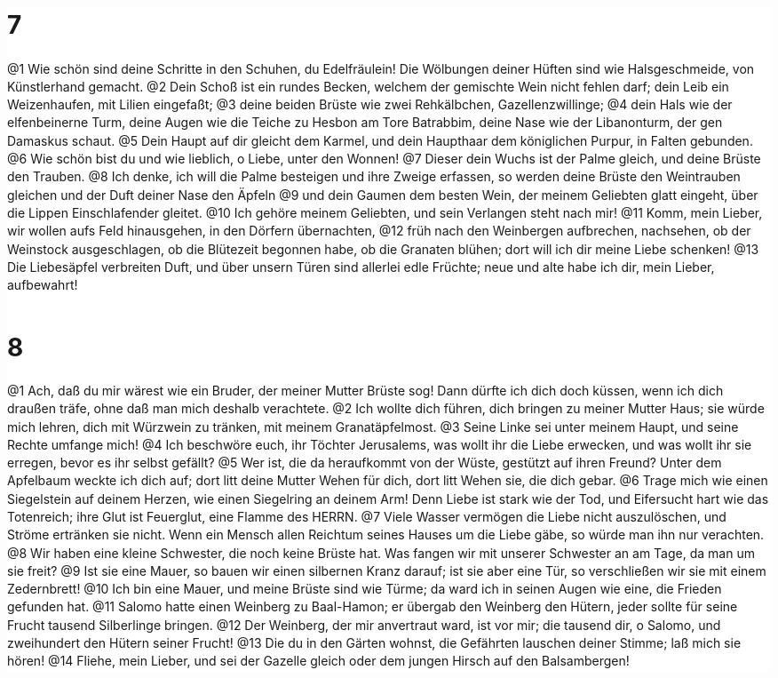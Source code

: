 # 7 
@1 Wie schön sind deine Schritte in den Schuhen, du Edelfräulein! Die Wölbungen deiner Hüften sind wie Halsgeschmeide, von Künstlerhand gemacht. 
@2 Dein Schoß ist ein rundes Becken, welchem der gemischte Wein nicht fehlen darf; dein Leib ein Weizenhaufen, mit Lilien eingefaßt; 
@3 deine beiden Brüste wie zwei Rehkälbchen, Gazellenzwillinge; 
@4 dein Hals wie der elfenbeinerne Turm, deine Augen wie die Teiche zu Hesbon am Tore Batrabbim, deine Nase wie der Libanonturm, der gen Damaskus schaut. 
@5 Dein Haupt auf dir gleicht dem Karmel, und dein Haupthaar dem königlichen Purpur, in Falten gebunden. 
@6 Wie schön bist du und wie lieblich, o Liebe, unter den Wonnen! 
@7 Dieser dein Wuchs ist der Palme gleich, und deine Brüste den Trauben. 
@8 Ich denke, ich will die Palme besteigen und ihre Zweige erfassen, so werden deine Brüste den Weintrauben gleichen und der Duft deiner Nase den Äpfeln 
@9 und dein Gaumen dem besten Wein, der meinem Geliebten glatt eingeht, über die Lippen Einschlafender gleitet. 
@10 Ich gehöre meinem Geliebten, und sein Verlangen steht nach mir! 
@11 Komm, mein Lieber, wir wollen aufs Feld hinausgehen, in den Dörfern übernachten, 
@12 früh nach den Weinbergen aufbrechen, nachsehen, ob der Weinstock ausgeschlagen, ob die Blütezeit begonnen habe, ob die Granaten blühen; dort will ich dir meine Liebe schenken! 
@13 Die Liebesäpfel verbreiten Duft, und über unsern Türen sind allerlei edle Früchte; neue und alte habe ich dir, mein Lieber, aufbewahrt! 

# 8 
@1 Ach, daß du mir wärest wie ein Bruder, der meiner Mutter Brüste sog! Dann dürfte ich dich doch küssen, wenn ich dich draußen träfe, ohne daß man mich deshalb verachtete. 
@2 Ich wollte dich führen, dich bringen zu meiner Mutter Haus; sie würde mich lehren, dich mit Würzwein zu tränken, mit meinem Granatäpfelmost. 
@3 Seine Linke sei unter meinem Haupt, und seine Rechte umfange mich! 
@4 Ich beschwöre euch, ihr Töchter Jerusalems, was wollt ihr die Liebe erwecken, und was wollt ihr sie erregen, bevor es ihr selbst gefällt? 
@5 Wer ist, die da heraufkommt von der Wüste, gestützt auf ihren Freund? Unter dem Apfelbaum weckte ich dich auf; dort litt deine Mutter Wehen für dich, dort litt Wehen sie, die dich gebar. 
@6 Trage mich wie einen Siegelstein auf deinem Herzen, wie einen Siegelring an deinem Arm! Denn Liebe ist stark wie der Tod, und Eifersucht hart wie das Totenreich; ihre Glut ist Feuerglut, eine Flamme des HERRN. 
@7 Viele Wasser vermögen die Liebe nicht auszulöschen, und Ströme ertränken sie nicht. Wenn ein Mensch allen Reichtum seines Hauses um die Liebe gäbe, so würde man ihn nur verachten. 
@8 Wir haben eine kleine Schwester, die noch keine Brüste hat. Was fangen wir mit unserer Schwester an am Tage, da man um sie freit? 
@9 Ist sie eine Mauer, so bauen wir einen silbernen Kranz darauf; ist sie aber eine Tür, so verschließen wir sie mit einem Zedernbrett! 
@10 Ich bin eine Mauer, und meine Brüste sind wie Türme; da ward ich in seinen Augen wie eine, die Frieden gefunden hat. 
@11 Salomo hatte einen Weinberg zu Baal-Hamon; er übergab den Weinberg den Hütern, jeder sollte für seine Frucht tausend Silberlinge bringen. 
@12 Der Weinberg, der mir anvertraut ward, ist vor mir; die tausend dir, o Salomo, und zweihundert den Hütern seiner Frucht! 
@13 Die du in den Gärten wohnst, die Gefährten lauschen deiner Stimme; laß mich sie hören! 
@14 Fliehe, mein Lieber, und sei der Gazelle gleich oder dem jungen Hirsch auf den Balsambergen! 